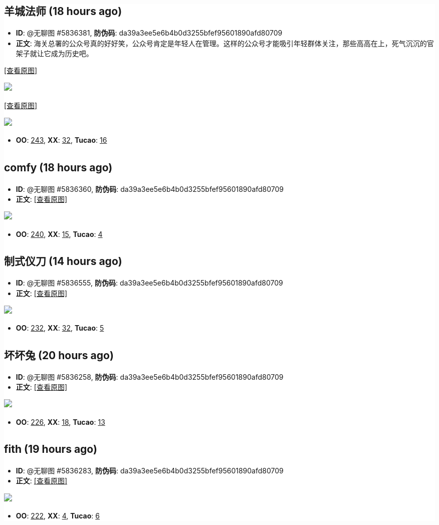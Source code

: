 ## 羊城法师 (18 hours ago) 

- **ID**: @无聊图 #5836381, **防伪码**: da39a3ee5e6b4b0d3255bfef95601890afd80709
- **正文**: 海关总署的公众号真的好好笑，公众号肯定是年轻人在管理。这样的公众号才能吸引年轻群体关注，那些高高在上，死气沉沉的官架子就让它成为历史吧。  


[[查看原图]](//img.toto.im/large/008HL3Tkly1hxr3hkncb3j30wi0mjn0c.jpg)  

![](https://img.toto.im/mw600/008HL3Tkly1hxr3hkncb3j30wi0mjn0c.jpg)  


[[查看原图]](//img.toto.im/large/008HL3Tkly1hxr3hekuhaj30wi1nh49k.jpg)  

![](https://img.toto.im/mw600/008HL3Tkly1hxr3hekuhaj30wi1nh49k.jpg)
- **OO**: [243](https://jandan.net/t/5836381#tucao-like), **XX**: [32](https://jandan.net/t/5836381#tucao-unlike), **Tucao**: [16](https://jandan.net/t/5836381#tucao-list)

## comfy (18 hours ago) 

- **ID**: @无聊图 #5836360, **防伪码**: da39a3ee5e6b4b0d3255bfef95601890afd80709
- **正文**: [[查看原图]](//img.toto.im/large/629703daly1hxmqiv31czj20js0ewjs2.jpg)  

![](https://img.toto.im/mw600/629703daly1hxmqiv31czj20js0ewjs2.jpg)
- **OO**: [240](https://jandan.net/t/5836360#tucao-like), **XX**: [15](https://jandan.net/t/5836360#tucao-unlike), **Tucao**: [4](https://jandan.net/t/5836360#tucao-list)

## 制式仪刀 (14 hours ago) 

- **ID**: @无聊图 #5836555, **防伪码**: da39a3ee5e6b4b0d3255bfef95601890afd80709
- **正文**: [[查看原图]](//img.toto.im/large/008HL3Tkly1hxravb5bqij30u012g0zp.jpg)  

![](https://img.toto.im/mw600/008HL3Tkly1hxravb5bqij30u012g0zp.jpg)
- **OO**: [232](https://jandan.net/t/5836555#tucao-like), **XX**: [32](https://jandan.net/t/5836555#tucao-unlike), **Tucao**: [5](https://jandan.net/t/5836555#tucao-list)

## 坏坏兔 (20 hours ago) 

- **ID**: @无聊图 #5836258, **防伪码**: da39a3ee5e6b4b0d3255bfef95601890afd80709
- **正文**: [[查看原图]](//img.toto.im/large/001iVUoXgy1hxqi39hg5qj610w1h8hdt02.jpg)  

![](https://img.toto.im/mw600/001iVUoXgy1hxqi39hg5qj610w1h8hdt02.jpg)
- **OO**: [226](https://jandan.net/t/5836258#tucao-like), **XX**: [18](https://jandan.net/t/5836258#tucao-unlike), **Tucao**: [13](https://jandan.net/t/5836258#tucao-list)

## fith (19 hours ago) 

- **ID**: @无聊图 #5836283, **防伪码**: da39a3ee5e6b4b0d3255bfef95601890afd80709
- **正文**: [[查看原图]](//img.toto.im/large/008HL3Tkly1hxr0w194x4g30a00hs4qx.gif)  

![](https://img.toto.im/large/008HL3Tkly1hxr0w194x4g30a00hs4qx.gif)
- **OO**: [222](https://jandan.net/t/5836283#tucao-like), **XX**: [4](https://jandan.net/t/5836283#tucao-unlike), **Tucao**: [6](https://jandan.net/t/5836283#tucao-list)
